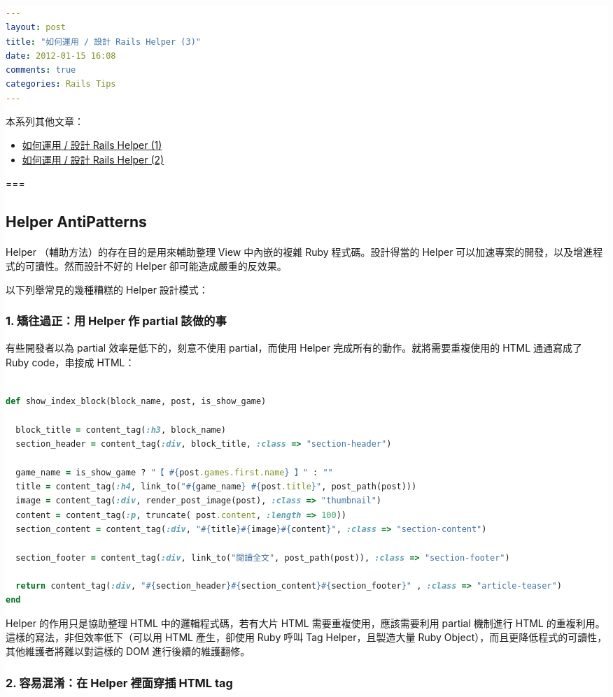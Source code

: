 ```yaml
---
layout: post
title: "如何運用 / 設計 Rails Helper (3)"
date: 2012-01-15 16:08
comments: true
categories: Rails Tips
---
```


本系列其他文章：

* [如何運用 / 設計 Rails Helper (1)](http://blog.xdite.net/posts/2011/12/08/how-to-design-helpers/)
* [如何運用 / 設計 Rails Helper (2)](http://blog.xdite.net/posts/2011/12/09/how-to-design-helpers-2/)

===


## Helper AntiPatterns

Helper （輔助方法）的存在目的是用來輔助整理 View 中內嵌的複雜 Ruby 程式碼。設計得當的 Helper 可以加速專案的開發，以及增進程式的可讀性。然而設計不好的 Helper 卻可能造成嚴重的反效果。

以下列舉常見的幾種糟糕的 Helper 設計模式：

### 1. 矯往過正：用 Helper 作 partial 該做的事

有些開發者以為 partial 效率是低下的，刻意不使用 partial，而使用 Helper 完成所有的動作。就將需要重複使用的 HTML 通通寫成了 Ruby code，串接成 HTML：

``` ruby

def show_index_block(block_name, post, is_show_game)
  
  block_title = content_tag(:h3, block_name)
  section_header = content_tag(:div, block_title, :class => "section-header")
  
  game_name = is_show_game ? "【 #{post.games.first.name} 】" : ""
  title = content_tag(:h4, link_to("#{game_name} #{post.title}", post_path(post)))
  image = content_tag(:div, render_post_image(post), :class => "thumbnail")
  content = content_tag(:p, truncate( post.content, :length => 100))
  section_content = content_tag(:div, "#{title}#{image}#{content}", :class => "section-content")
  
  section_footer = content_tag(:div, link_to("閱讀全文", post_path(post)), :class => "section-footer")
  
  return content_tag(:div, "#{section_header}#{section_content}#{section_footer}" , :class => "article-teaser")
end

```

Helper 的作用只是協助整理 HTML 中的邏輯程式碼，若有大片 HTML 需要重複使用，應該需要利用 partial 機制進行 HTML 的重複利用。這樣的寫法，非但效率低下（可以用 HTML 產生，卻使用 Ruby 呼叫 Tag Helper，且製造大量 Ruby Object），而且更降低程式的可讀性，其他維護者將難以對這樣的 DOM 進行後續的維護翻修。

### 2. 容易混淆：在 Helper 裡面穿插 HTML tag
